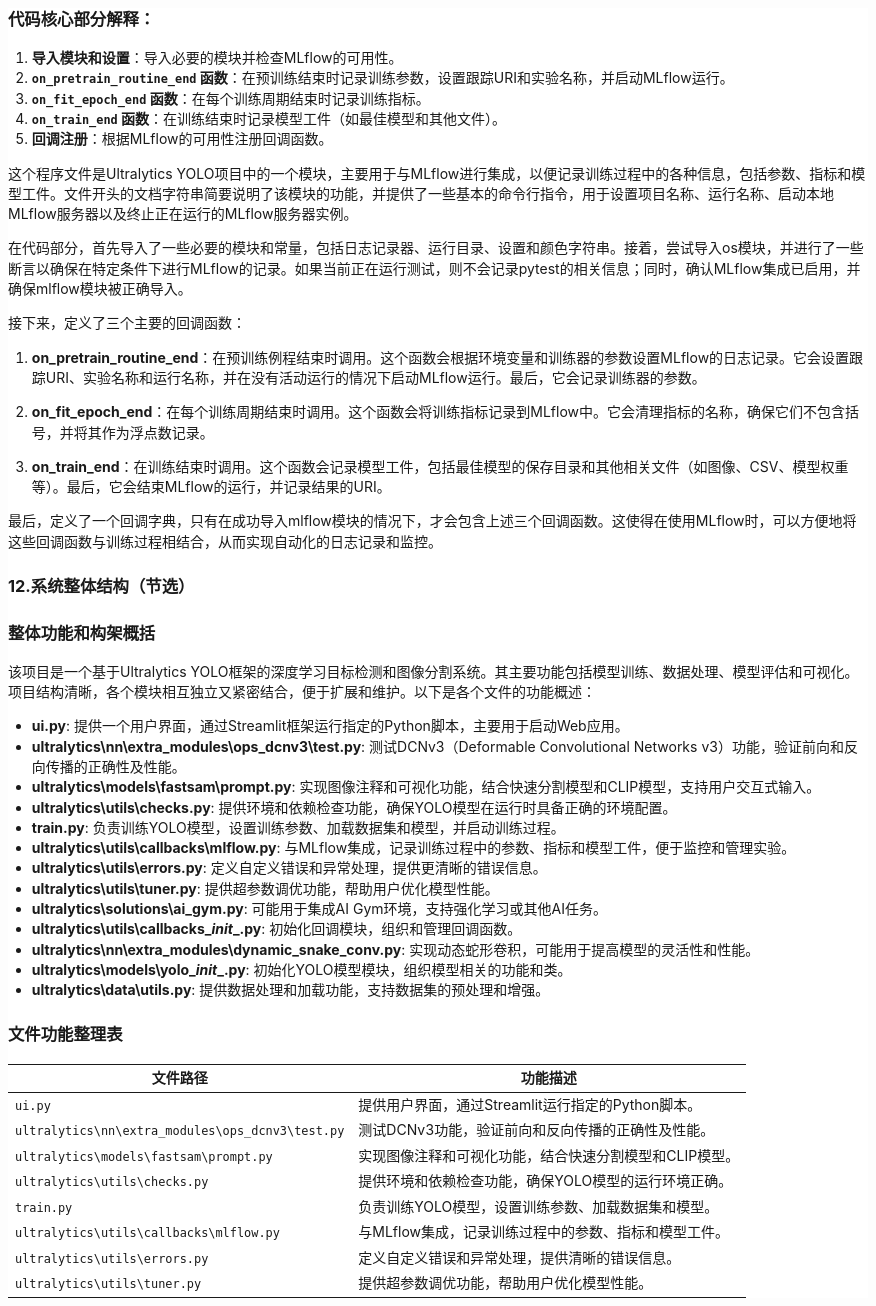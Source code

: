 ```python
```

### 代码核心部分解释：
1. **导入模块和设置**：导入必要的模块并检查MLflow的可用性。
2. **`on_pretrain_routine_end` 函数**：在预训练结束时记录训练参数，设置跟踪URI和实验名称，并启动MLflow运行。
3. **`on_fit_epoch_end` 函数**：在每个训练周期结束时记录训练指标。
4. **`on_train_end` 函数**：在训练结束时记录模型工件（如最佳模型和其他文件）。
5. **回调注册**：根据MLflow的可用性注册回调函数。

这个程序文件是Ultralytics YOLO项目中的一个模块，主要用于与MLflow进行集成，以便记录训练过程中的各种信息，包括参数、指标和模型工件。文件开头的文档字符串简要说明了该模块的功能，并提供了一些基本的命令行指令，用于设置项目名称、运行名称、启动本地MLflow服务器以及终止正在运行的MLflow服务器实例。

在代码部分，首先导入了一些必要的模块和常量，包括日志记录器、运行目录、设置和颜色字符串。接着，尝试导入os模块，并进行了一些断言以确保在特定条件下进行MLflow的记录。如果当前正在运行测试，则不会记录pytest的相关信息；同时，确认MLflow集成已启用，并确保mlflow模块被正确导入。

接下来，定义了三个主要的回调函数：

1. **on_pretrain_routine_end**：在预训练例程结束时调用。这个函数会根据环境变量和训练器的参数设置MLflow的日志记录。它会设置跟踪URI、实验名称和运行名称，并在没有活动运行的情况下启动MLflow运行。最后，它会记录训练器的参数。

2. **on_fit_epoch_end**：在每个训练周期结束时调用。这个函数会将训练指标记录到MLflow中。它会清理指标的名称，确保它们不包含括号，并将其作为浮点数记录。

3. **on_train_end**：在训练结束时调用。这个函数会记录模型工件，包括最佳模型的保存目录和其他相关文件（如图像、CSV、模型权重等）。最后，它会结束MLflow的运行，并记录结果的URI。

最后，定义了一个回调字典，只有在成功导入mlflow模块的情况下，才会包含上述三个回调函数。这使得在使用MLflow时，可以方便地将这些回调函数与训练过程相结合，从而实现自动化的日志记录和监控。

### 12.系统整体结构（节选）

### 整体功能和构架概括

该项目是一个基于Ultralytics YOLO框架的深度学习目标检测和图像分割系统。其主要功能包括模型训练、数据处理、模型评估和可视化。项目结构清晰，各个模块相互独立又紧密结合，便于扩展和维护。以下是各个文件的功能概述：

- **ui.py**: 提供一个用户界面，通过Streamlit框架运行指定的Python脚本，主要用于启动Web应用。
- **ultralytics\nn\extra_modules\ops_dcnv3\test.py**: 测试DCNv3（Deformable Convolutional Networks v3）功能，验证前向和反向传播的正确性及性能。
- **ultralytics\models\fastsam\prompt.py**: 实现图像注释和可视化功能，结合快速分割模型和CLIP模型，支持用户交互式输入。
- **ultralytics\utils\checks.py**: 提供环境和依赖检查功能，确保YOLO模型在运行时具备正确的环境配置。
- **train.py**: 负责训练YOLO模型，设置训练参数、加载数据集和模型，并启动训练过程。
- **ultralytics\utils\callbacks\mlflow.py**: 与MLflow集成，记录训练过程中的参数、指标和模型工件，便于监控和管理实验。
- **ultralytics\utils\errors.py**: 定义自定义错误和异常处理，提供更清晰的错误信息。
- **ultralytics\utils\tuner.py**: 提供超参数调优功能，帮助用户优化模型性能。
- **ultralytics\solutions\ai_gym.py**: 可能用于集成AI Gym环境，支持强化学习或其他AI任务。
- **ultralytics\utils\callbacks\__init__.py**: 初始化回调模块，组织和管理回调函数。
- **ultralytics\nn\extra_modules\dynamic_snake_conv.py**: 实现动态蛇形卷积，可能用于提高模型的灵活性和性能。
- **ultralytics\models\yolo\__init__.py**: 初始化YOLO模型模块，组织模型相关的功能和类。
- **ultralytics\data\utils.py**: 提供数据处理和加载功能，支持数据集的预处理和增强。

### 文件功能整理表

| 文件路径                                               | 功能描述                                                         |
|------------------------------------------------------|------------------------------------------------------------------|
| `ui.py`                                             | 提供用户界面，通过Streamlit运行指定的Python脚本。               |
| `ultralytics\nn\extra_modules\ops_dcnv3\test.py`  | 测试DCNv3功能，验证前向和反向传播的正确性及性能。                 |
| `ultralytics\models\fastsam\prompt.py`             | 实现图像注释和可视化功能，结合快速分割模型和CLIP模型。           |
| `ultralytics\utils\checks.py`                      | 提供环境和依赖检查功能，确保YOLO模型的运行环境正确。             |
| `train.py`                                         | 负责训练YOLO模型，设置训练参数、加载数据集和模型。               |
| `ultralytics\utils\callbacks\mlflow.py`            | 与MLflow集成，记录训练过程中的参数、指标和模型工件。             |
| `ultralytics\utils\errors.py`                      | 定义自定义错误和异常处理，提供清晰的错误信息。                   |
| `ultralytics\utils\tuner.py`                       | 提供超参数调优功能，帮助用户优化模型性能。                       |